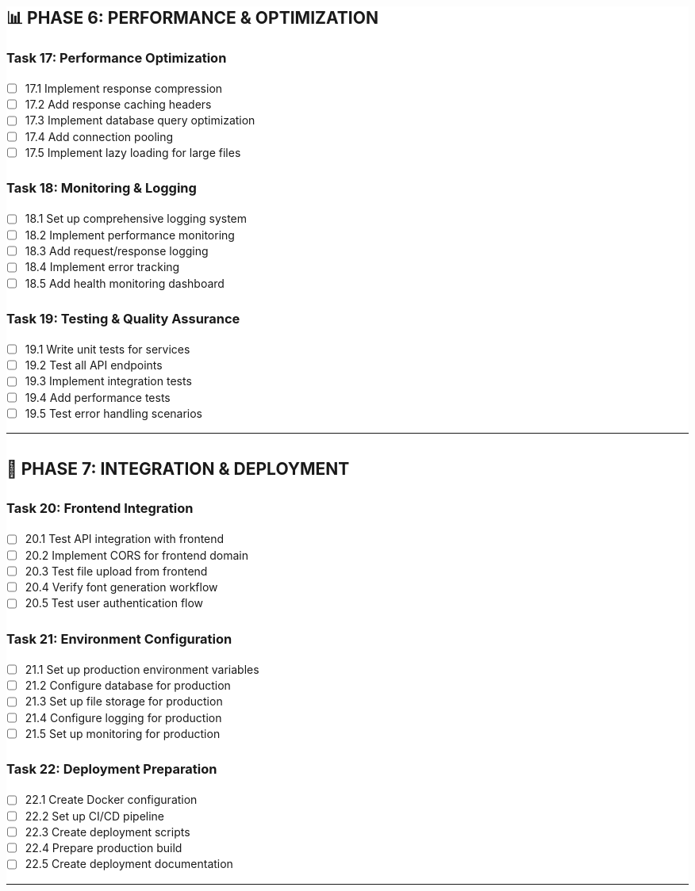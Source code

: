 
## 📊 **PHASE 6: PERFORMANCE & OPTIMIZATION**

### **Task 17: Performance Optimization**
- [ ] 17.1 Implement response compression
- [ ] 17.2 Add response caching headers
- [ ] 17.3 Implement database query optimization
- [ ] 17.4 Add connection pooling
- [ ] 17.5 Implement lazy loading for large files

### **Task 18: Monitoring & Logging**
- [ ] 18.1 Set up comprehensive logging system
- [ ] 18.2 Implement performance monitoring
- [ ] 18.3 Add request/response logging
- [ ] 18.4 Implement error tracking
- [ ] 18.5 Add health monitoring dashboard

### **Task 19: Testing & Quality Assurance**
- [ ] 19.1 Write unit tests for services
- [ ] 19.2 Test all API endpoints
- [ ] 19.3 Implement integration tests
- [ ] 19.4 Add performance tests
- [ ] 19.5 Test error handling scenarios

---

## 🚀 **PHASE 7: INTEGRATION & DEPLOYMENT**

### **Task 20: Frontend Integration**
- [ ] 20.1 Test API integration with frontend
- [ ] 20.2 Implement CORS for frontend domain
- [ ] 20.3 Test file upload from frontend
- [ ] 20.4 Verify font generation workflow
- [ ] 20.5 Test user authentication flow

### **Task 21: Environment Configuration**
- [ ] 21.1 Set up production environment variables
- [ ] 21.2 Configure database for production
- [ ] 21.3 Set up file storage for production
- [ ] 21.4 Configure logging for production
- [ ] 21.5 Set up monitoring for production

### **Task 22: Deployment Preparation**
- [ ] 22.1 Create Docker configuration
- [ ] 22.2 Set up CI/CD pipeline
- [ ] 22.3 Create deployment scripts
- [ ] 22.4 Prepare production build
- [ ] 22.5 Create deployment documentation

---